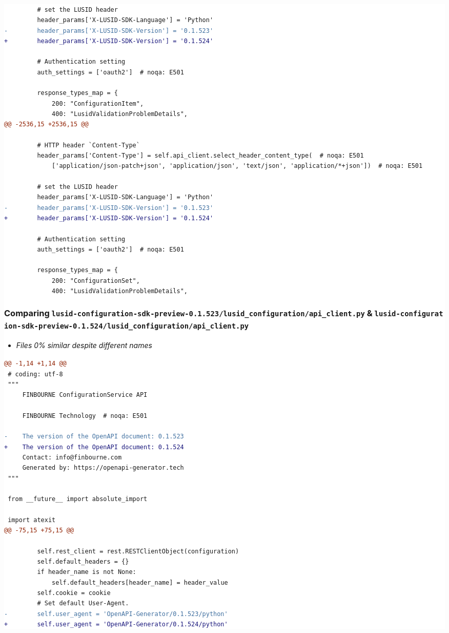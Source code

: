 ```diff
         # set the LUSID header
         header_params['X-LUSID-SDK-Language'] = 'Python'
-        header_params['X-LUSID-SDK-Version'] = '0.1.523'
+        header_params['X-LUSID-SDK-Version'] = '0.1.524'
 
         # Authentication setting
         auth_settings = ['oauth2']  # noqa: E501
 
         response_types_map = {
             200: "ConfigurationItem",
             400: "LusidValidationProblemDetails",
@@ -2536,15 +2536,15 @@
 
         # HTTP header `Content-Type`
         header_params['Content-Type'] = self.api_client.select_header_content_type(  # noqa: E501
             ['application/json-patch+json', 'application/json', 'text/json', 'application/*+json'])  # noqa: E501
 
         # set the LUSID header
         header_params['X-LUSID-SDK-Language'] = 'Python'
-        header_params['X-LUSID-SDK-Version'] = '0.1.523'
+        header_params['X-LUSID-SDK-Version'] = '0.1.524'
 
         # Authentication setting
         auth_settings = ['oauth2']  # noqa: E501
 
         response_types_map = {
             200: "ConfigurationSet",
             400: "LusidValidationProblemDetails",
```

### Comparing `lusid-configuration-sdk-preview-0.1.523/lusid_configuration/api_client.py` & `lusid-configuration-sdk-preview-0.1.524/lusid_configuration/api_client.py`

 * *Files 0% similar despite different names*

```diff
@@ -1,14 +1,14 @@
 # coding: utf-8
 """
     FINBOURNE ConfigurationService API
 
     FINBOURNE Technology  # noqa: E501
 
-    The version of the OpenAPI document: 0.1.523
+    The version of the OpenAPI document: 0.1.524
     Contact: info@finbourne.com
     Generated by: https://openapi-generator.tech
 """
 
 from __future__ import absolute_import
 
 import atexit
@@ -75,15 +75,15 @@
 
         self.rest_client = rest.RESTClientObject(configuration)
         self.default_headers = {}
         if header_name is not None:
             self.default_headers[header_name] = header_value
         self.cookie = cookie
         # Set default User-Agent.
-        self.user_agent = 'OpenAPI-Generator/0.1.523/python'
+        self.user_agent = 'OpenAPI-Generator/0.1.524/python'
```